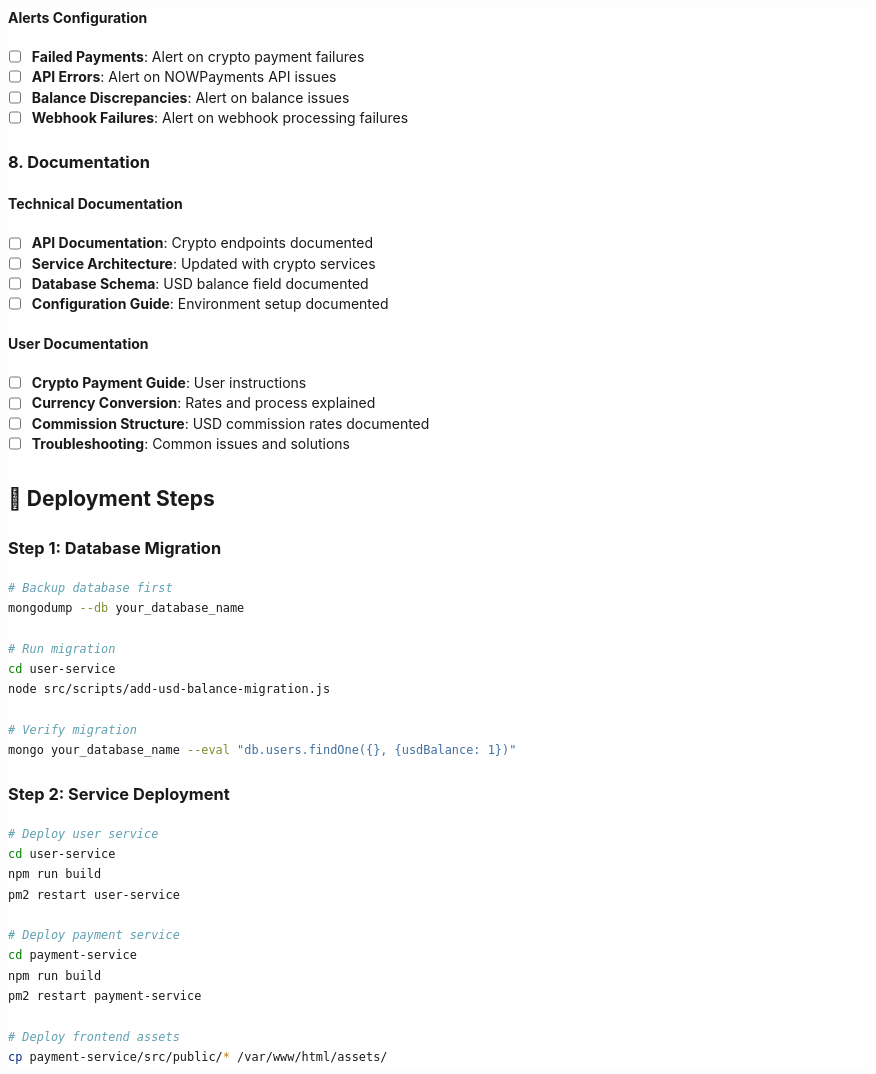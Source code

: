 #### **Alerts Configuration**
- [ ] **Failed Payments**: Alert on crypto payment failures
- [ ] **API Errors**: Alert on NOWPayments API issues
- [ ] **Balance Discrepancies**: Alert on balance issues
- [ ] **Webhook Failures**: Alert on webhook processing failures

### **8. Documentation**

#### **Technical Documentation**
- [ ] **API Documentation**: Crypto endpoints documented
- [ ] **Service Architecture**: Updated with crypto services
- [ ] **Database Schema**: USD balance field documented
- [ ] **Configuration Guide**: Environment setup documented

#### **User Documentation**
- [ ] **Crypto Payment Guide**: User instructions
- [ ] **Currency Conversion**: Rates and process explained
- [ ] **Commission Structure**: USD commission rates documented
- [ ] **Troubleshooting**: Common issues and solutions

## 🎯 **Deployment Steps**

### **Step 1: Database Migration**
```bash
# Backup database first
mongodump --db your_database_name

# Run migration
cd user-service
node src/scripts/add-usd-balance-migration.js

# Verify migration
mongo your_database_name --eval "db.users.findOne({}, {usdBalance: 1})"
```

### **Step 2: Service Deployment**
```bash
# Deploy user service
cd user-service
npm run build
pm2 restart user-service

# Deploy payment service  
cd payment-service
npm run build
pm2 restart payment-service

# Deploy frontend assets
cp payment-service/src/public/* /var/www/html/assets/
```
